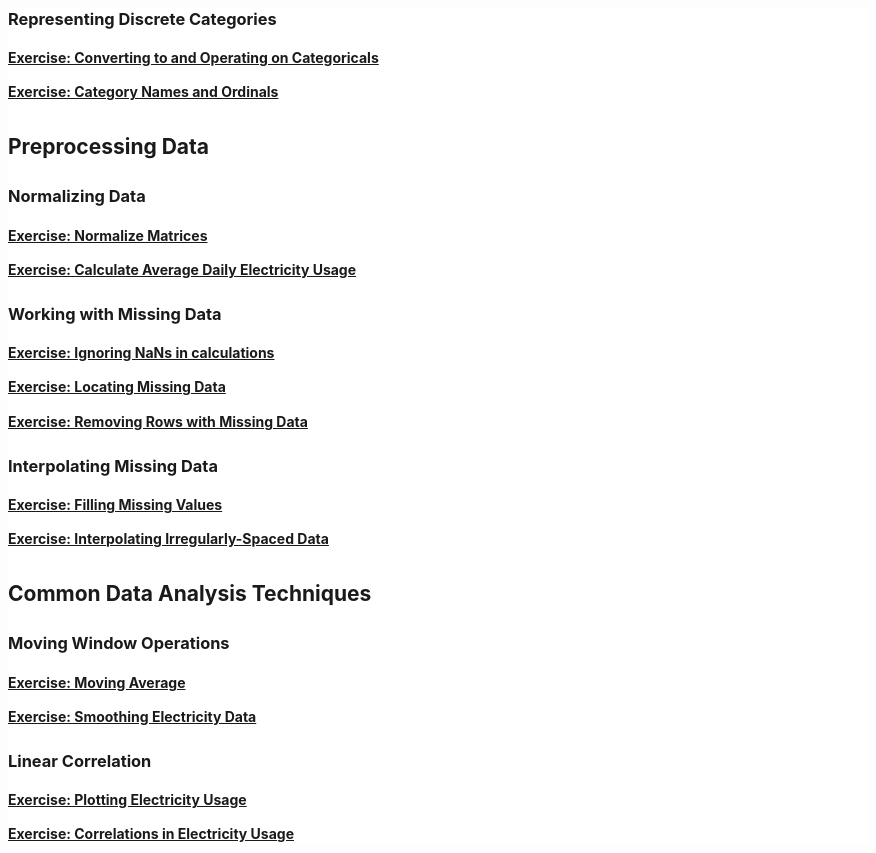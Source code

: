 ### Representing Discrete Categories

**<a href="https://matlabacademy.mathworks.com/R2019a/portal.html?course=mlbe#chapter=11&lesson=7&section=3" target="_blank">Exercise: Converting to and Operating on Categoricals</a>**

**<a href="https://matlabacademy.mathworks.com/R2019a/portal.html?course=mlbe#chapter=11&lesson=7&section=6" target="_blank">Exercise: Category Names and Ordinals</a>**


## Preprocessing Data

### Normalizing Data

**<a href="https://matlabacademy.mathworks.com/R2019a/portal.html?course=mlbe#chapter=12&lesson=2&section=2" target="_blank">Exercise: Normalize Matrices</a>**

**<a href="https://matlabacademy.mathworks.com/R2019a/portal.html?course=mlbe#chapter=12&lesson=2&section=3" target="_blank">Exercise: Calculate Average Daily Electricity Usage</a>**

### Working with Missing Data

**<a href="https://matlabacademy.mathworks.com/R2019a/portal.html?course=mlbe#chapter=12&lesson=3&section=2" target="_blank">Exercise:  Ignoring NaNs in calculations</a>**

**<a href="https://matlabacademy.mathworks.com/R2019a/portal.html?course=mlbe#chapter=12&lesson=3&section=4" target="_blank">Exercise: Locating Missing Data</a>**

**<a href="https://matlabacademy.mathworks.com/R2019a/portal.html?course=mlbe#chapter=12&lesson=3&section=5" target="_blank">Exercise: Removing Rows with Missing Data</a>**

### Interpolating Missing Data

**<a href="https://matlabacademy.mathworks.com/R2019a/portal.html?course=mlbe#chapter=12&lesson=4&section=2" target="_blank">Exercise: Filling Missing Values</a>**

**<a href="https://matlabacademy.mathworks.com/R2019a/portal.html?course=mlbe#chapter=12&lesson=4&section=4" target="_blank">Exercise: Interpolating Irregularly-Spaced Data</a>**


## Common Data Analysis Techniques

### Moving Window Operations

**<a href="https://matlabacademy.mathworks.com/R2019a/portal.html?course=mlbe#chapter=13&lesson=2&section=3" target="_blank">Exercise: Moving Average</a>**

**<a href="https://matlabacademy.mathworks.com/R2019a/portal.html?course=mlbe#chapter=13&lesson=2&section=4" target="_blank">Exercise: Smoothing Electricity Data</a>**

### Linear Correlation

**<a href="https://matlabacademy.mathworks.com/R2019a/portal.html?course=mlbe#chapter=13&lesson=3&section=3" target="_blank">Exercise: Plotting Electricity Usage</a>**

**<a href="https://matlabacademy.mathworks.com/R2019a/portal.html?course=mlbe#chapter=13&lesson=3&section=8" target="_blank">Exercise: Correlations in Electricity Usage</a>**
